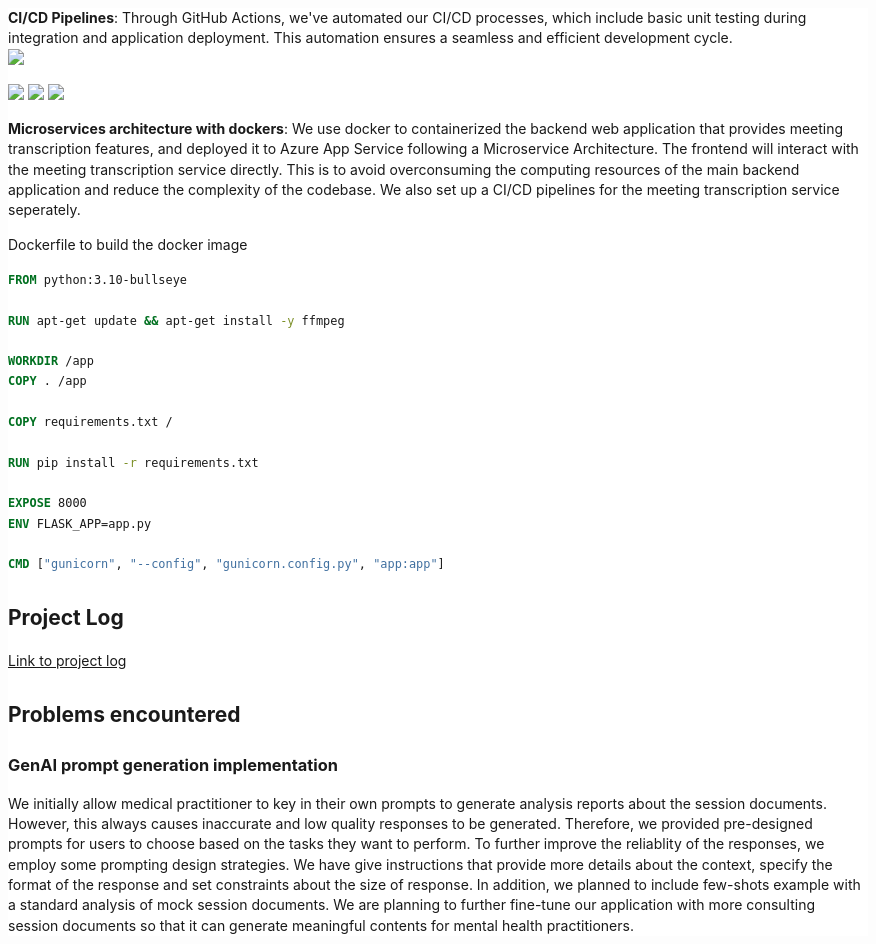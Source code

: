    
**CI/CD Pipelines**: Through GitHub Actions, we've automated our CI/CD processes, which include basic unit testing during integration and application deployment. This automation ensures a seamless and efficient development cycle.    
<img src="/ProjectKorolev/images/image15.png" >  
   
<img src="/ProjectKorolev/images/image16.png" >  
   
<img src="/ProjectKorolev/images/image17.png" >  
  
<img src="/ProjectKorolev/images/image18.png" >  
  
**Microservices architecture with dockers**: We use docker to containerized the backend web application that provides meeting transcription features, and deployed it to Azure App Service following a Microservice Architecture. The frontend will interact with the meeting transcription service directly. This is to avoid overconsuming the computing resources of the main backend application and reduce the complexity of the codebase. We also set up a CI/CD pipelines for the meeting transcription service seperately.   

Dockerfile to build the docker image        
```dockerfile
FROM python:3.10-bullseye

RUN apt-get update && apt-get install -y ffmpeg

WORKDIR /app
COPY . /app

COPY requirements.txt /

RUN pip install -r requirements.txt

EXPOSE 8000
ENV FLASK_APP=app.py

CMD ["gunicorn", "--config", "gunicorn.config.py", "app:app"]
```
     
    
## Project Log
<a href="https://docs.google.com/spreadsheets/d/1gZ-6_n4IHtcjVQOZL2AiwTfylYgo2e5X6lWn0AGaCjI/edit?usp=sharing">
    Link to project log
</a>  

## Problems encountered
### GenAI prompt generation implementation
We initially allow medical practitioner to key in their own prompts to generate analysis reports about the session documents. However, this always causes inaccurate and low quality responses to be generated. Therefore, we provided pre-designed prompts for users to choose based on the tasks they want to perform. To further improve the reliablity of the responses, we employ some prompting design strategies. We have give instructions that provide more details about the context, specify the format of the response and set constraints about the size of response. In addition, we planned to include few-shots example with a standard analysis of mock session documents. We are planning to further fine-tune our application with more consulting session documents so that it can generate meaningful contents for mental health practitioners.
